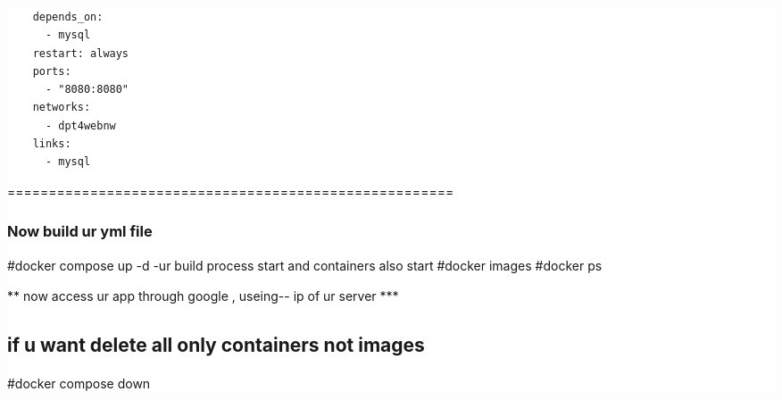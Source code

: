         depends_on:
          - mysql
        restart: always
        ports:
          - "8080:8080"
        networks:
          - dpt4webnw
        links:
          - mysql
======================================================
### Now build ur yml file ##
#docker compose up -d
     -ur build process start and containers also start
#docker images
#docker ps

** now access ur app through google , useing-- ip of ur server ***
## if u want delete all only containers not images ##
#docker compose down
